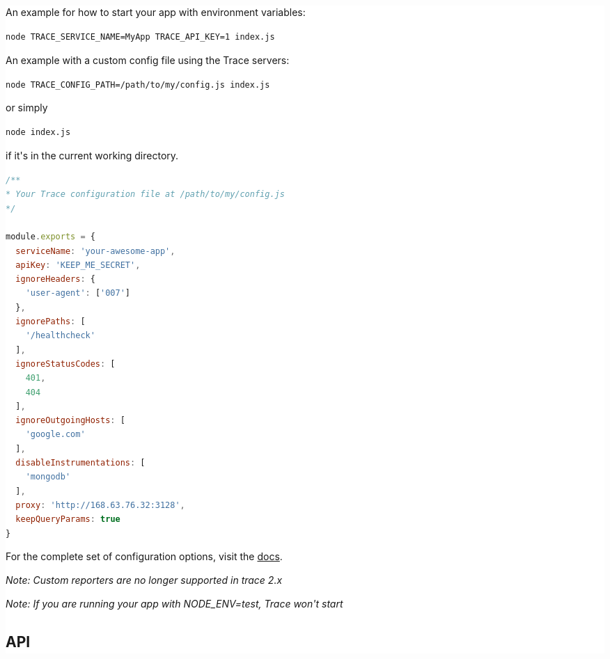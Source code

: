 An example for how to start your app with environment variables:

```
node TRACE_SERVICE_NAME=MyApp TRACE_API_KEY=1 index.js
```

An example with a custom config file using the Trace servers:

```
node TRACE_CONFIG_PATH=/path/to/my/config.js index.js
```

or simply


```
node index.js
```

if it's in the current working directory.

```javascript
/**
* Your Trace configuration file at /path/to/my/config.js
*/

module.exports = {
  serviceName: 'your-awesome-app',
  apiKey: 'KEEP_ME_SECRET',
  ignoreHeaders: {
    'user-agent': ['007']
  },
  ignorePaths: [
    '/healthcheck'
  ],
  ignoreStatusCodes: [
    401,
    404
  ],
  ignoreOutgoingHosts: [
    'google.com'
  ],
  disableInstrumentations: [
    'mongodb'
  ],
  proxy: 'http://168.63.76.32:3128',
  keepQueryParams: true
}
```

For the complete set of configuration options, visit the [docs](https://trace-docs.risingstack.com/docs/advanced-usage#section-available-options).

*Note: Custom reporters are no longer supported in trace 2.x*

*Note: If you are running your app with NODE_ENV=test, Trace won't start*

## API


[node]: https://nodejs.org/en/
[node-lts]: https://github.com/nodejs/LTS#lts-schedule